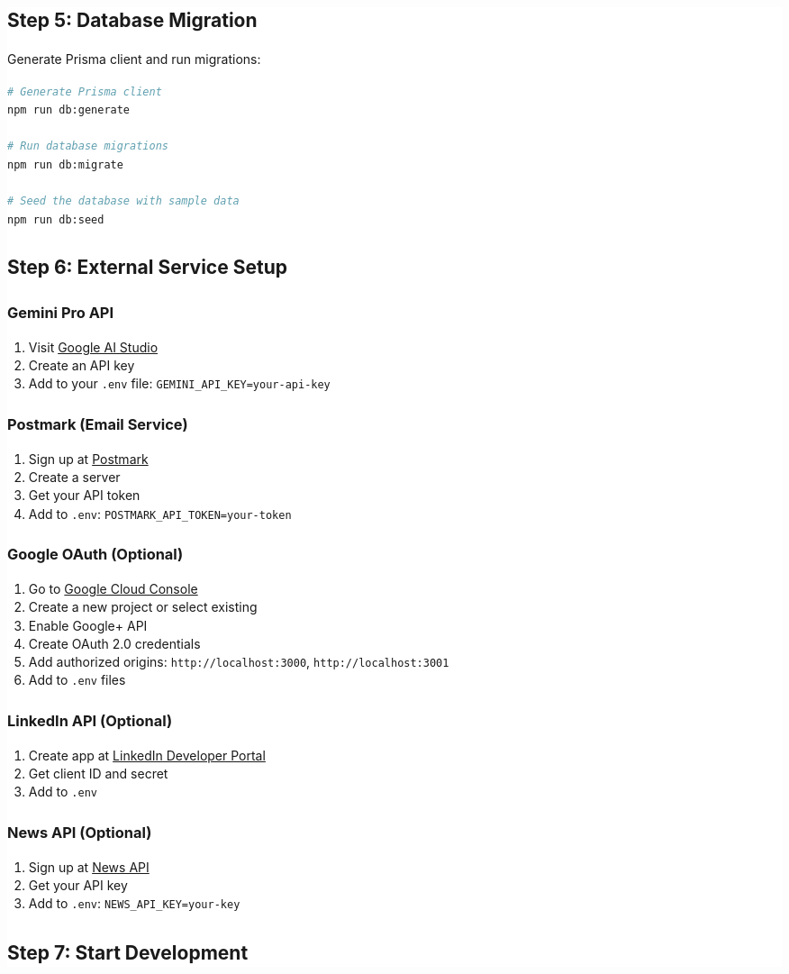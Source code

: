 ## Step 5: Database Migration

Generate Prisma client and run migrations:

```bash
# Generate Prisma client
npm run db:generate

# Run database migrations
npm run db:migrate

# Seed the database with sample data
npm run db:seed
```

## Step 6: External Service Setup

### Gemini Pro API

1. Visit [Google AI Studio](https://makersuite.google.com/app/apikey)
2. Create an API key
3. Add to your `.env` file: `GEMINI_API_KEY=your-api-key`

### Postmark (Email Service)

1. Sign up at [Postmark](https://postmarkapp.com/)
2. Create a server
3. Get your API token
4. Add to `.env`: `POSTMARK_API_TOKEN=your-token`

### Google OAuth (Optional)

1. Go to [Google Cloud Console](https://console.cloud.google.com/)
2. Create a new project or select existing
3. Enable Google+ API
4. Create OAuth 2.0 credentials
5. Add authorized origins: `http://localhost:3000`, `http://localhost:3001`
6. Add to `.env` files

### LinkedIn API (Optional)

1. Create app at [LinkedIn Developer Portal](https://developer.linkedin.com/)
2. Get client ID and secret
3. Add to `.env`

### News API (Optional)

1. Sign up at [News API](https://newsapi.org/)
2. Get your API key
3. Add to `.env`: `NEWS_API_KEY=your-key`

## Step 7: Start Development
